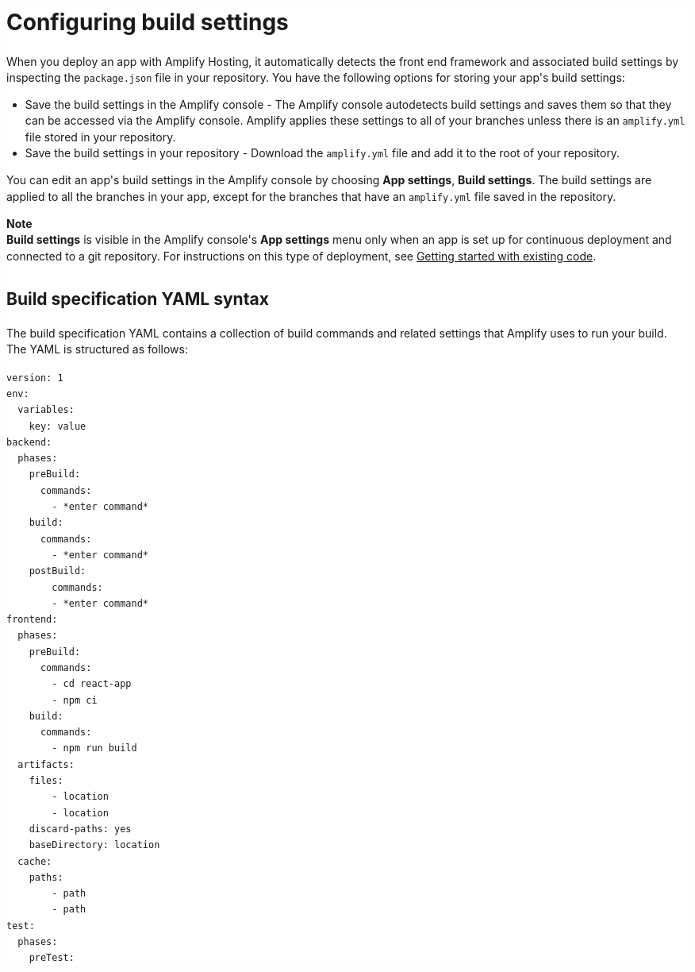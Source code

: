 # Configuring build settings<a name="build-settings"></a>

When you deploy an app with Amplify Hosting, it automatically detects the front end framework and associated build settings by inspecting the `package.json` file in your repository\. You have the following options for storing your app's build settings:
+ Save the build settings in the Amplify console \- The Amplify console autodetects build settings and saves them so that they can be accessed via the Amplify console\. Amplify applies these settings to all of your branches unless there is an `amplify.yml` file stored in your repository\.
+ Save the build settings in your repository \- Download the `amplify.yml` file and add it to the root of your repository\.

You can edit an app's build settings in the Amplify console by choosing **App settings**, **Build settings**\. The build settings are applied to all the branches in your app, except for the branches that have an `amplify.yml` file saved in the repository\.

**Note**  
**Build settings** is visible in the Amplify console's **App settings** menu only when an app is set up for continuous deployment and connected to a git repository\. For instructions on this type of deployment, see [Getting started with existing code](getting-started.md)\.

## Build specification YAML syntax<a name="yml-specification-syntax"></a>

The build specification YAML contains a collection of build commands and related settings that Amplify uses to run your build\. The YAML is structured as follows:

```
version: 1
env:
  variables:
    key: value
backend:
  phases:
    preBuild:
      commands:
        - *enter command*
    build:
      commands:
        - *enter command*
    postBuild:
        commands:
        - *enter command*
frontend:
  phases:
    preBuild:
      commands:
        - cd react-app
        - npm ci
    build:
      commands:
        - npm run build
  artifacts:
    files:
        - location
        - location
    discard-paths: yes
    baseDirectory: location
  cache:
    paths:
        - path
        - path
test:
  phases:
    preTest:
```